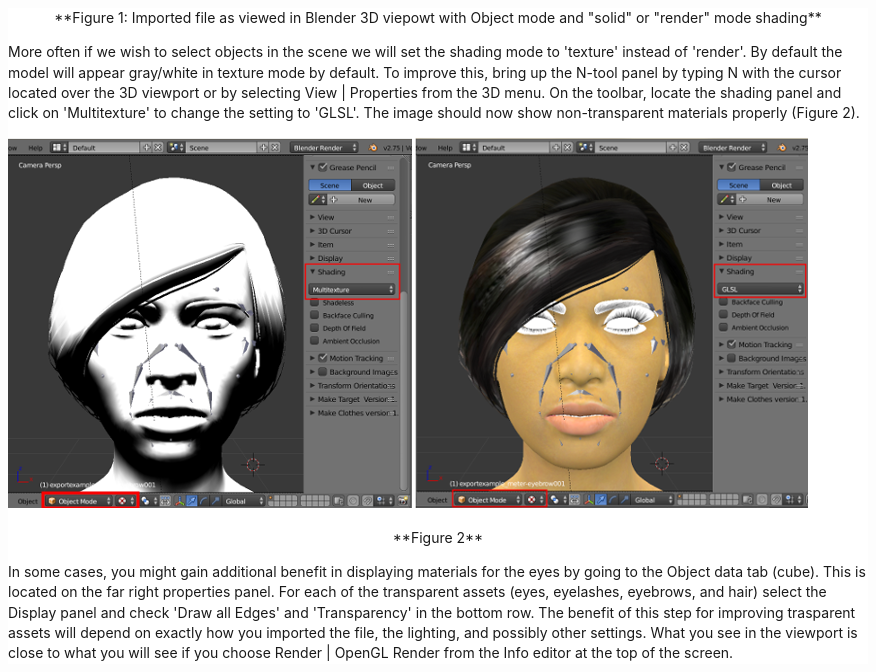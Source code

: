 

<center>**Figure 1: Imported file as viewed in Blender 3D viepowt with Object mode and "solid" or "render" mode shading**</center>

More often if we wish to select objects in the scene we will set the shading mode to 'texture' instead of 'render'.  By default the model will appear gray/white in texture mode by default.  To improve this, bring up the N-tool panel by typing N with the cursor located over the 3D viewport or by selecting View | Properties from the 3D menu.  On the toolbar, locate the shading panel and click on 'Multitexture' to change the setting to 'GLSL'.  The image should now show non-transparent materials properly (Figure 2). 

 

![ImpExp53.png](ImpExp53.png)



<center>**Figure 2**</center>

In some cases, you might gain additional benefit in displaying materials for the eyes by going to the Object data tab (cube).  This is located on the far right properties panel. For each of the transparent assets (eyes, eyelashes, eyebrows, and hair) select the Display panel and check 'Draw all Edges' and 'Transparency' in the bottom row.  The benefit of this step for improving trasparent assets will depend on exactly how you imported the file, the lighting, and possibly other settings.  What you see in the viewport is close to what you will see if you choose Render | OpenGL Render from the Info editor at the top of the screen.



